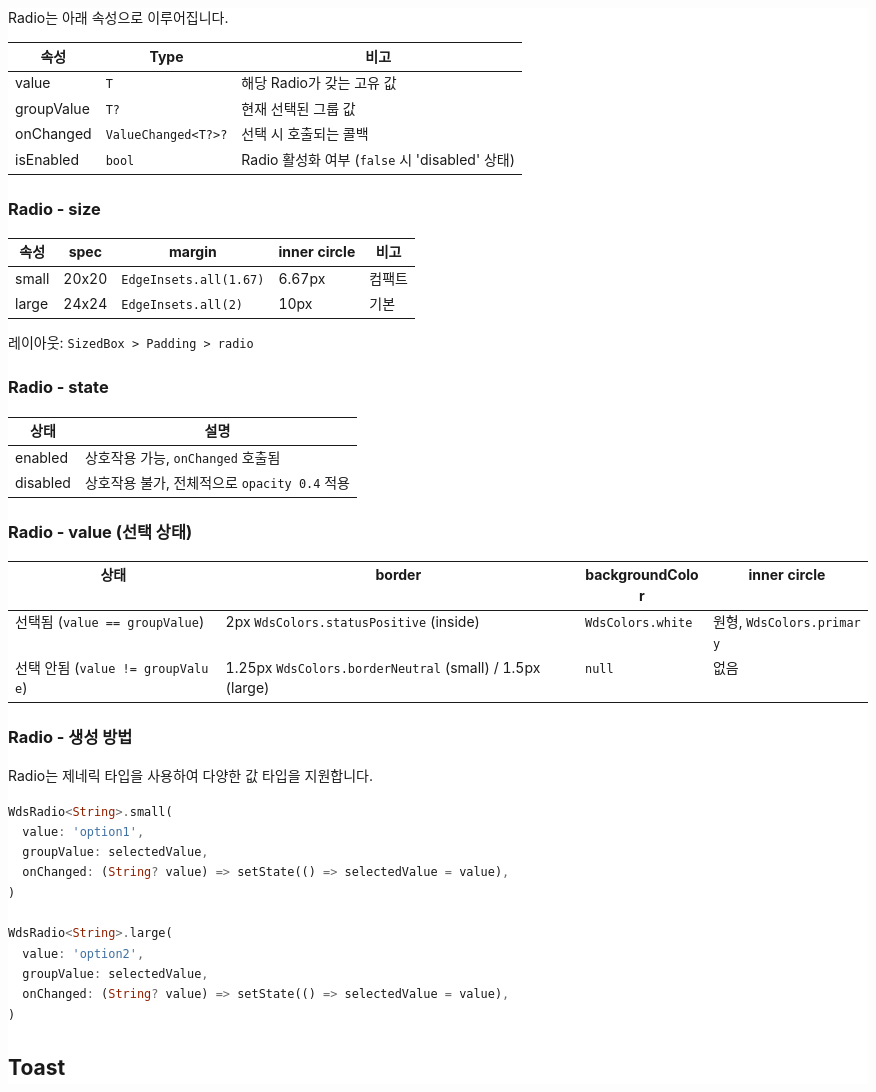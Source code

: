 Radio는 아래 속성으로 이루어집니다.

속성 | Type | 비고
--- | --- | --- 
value | `T` | 해당 Radio가 갖는 고유 값
groupValue | `T?` | 현재 선택된 그룹 값 
onChanged | `ValueChanged<T?>?` | 선택 시 호출되는 콜백
isEnabled | `bool` | Radio 활성화 여부 (`false` 시 'disabled' 상태)

### Radio - size

속성 | spec | margin | inner circle | 비고
--- | --- | --- | --- | ---
small | 20x20 | `EdgeInsets.all(1.67)` | 6.67px | 컴팩트
large | 24x24 | `EdgeInsets.all(2)` | 10px | 기본

레이아웃: `SizedBox > Padding > radio`

### Radio - state

상태 | 설명
--- | ---
enabled | 상호작용 가능, `onChanged` 호출됨
disabled | 상호작용 불가, 전체적으로 `opacity 0.4` 적용

### Radio - value (선택 상태)

상태 | border | backgroundColor | inner circle
--- | --- | --- | ---
선택됨 (`value == groupValue`) | 2px `WdsColors.statusPositive` (inside) | `WdsColors.white` | 원형, `WdsColors.primary`
선택 안됨 (`value != groupValue`) | 1.25px `WdsColors.borderNeutral` (small) / 1.5px (large) | `null` | 없음

### Radio - 생성 방법

Radio는 제네릭 타입을 사용하여 다양한 값 타입을 지원합니다.

``` dart
WdsRadio<String>.small(
  value: 'option1',
  groupValue: selectedValue,
  onChanged: (String? value) => setState(() => selectedValue = value),
)

WdsRadio<String>.large(
  value: 'option2', 
  groupValue: selectedValue,
  onChanged: (String? value) => setState(() => selectedValue = value),
)
```


## Toast
